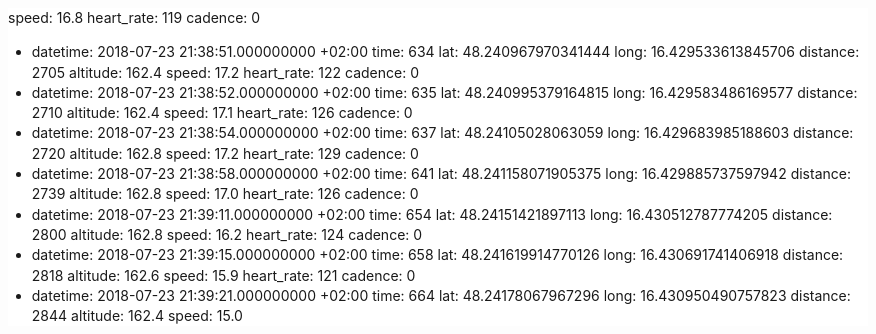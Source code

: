   speed: 16.8
  heart_rate: 119
  cadence: 0
- datetime: 2018-07-23 21:38:51.000000000 +02:00
  time: 634
  lat: 48.240967970341444
  long: 16.429533613845706
  distance: 2705
  altitude: 162.4
  speed: 17.2
  heart_rate: 122
  cadence: 0
- datetime: 2018-07-23 21:38:52.000000000 +02:00
  time: 635
  lat: 48.240995379164815
  long: 16.429583486169577
  distance: 2710
  altitude: 162.4
  speed: 17.1
  heart_rate: 126
  cadence: 0
- datetime: 2018-07-23 21:38:54.000000000 +02:00
  time: 637
  lat: 48.24105028063059
  long: 16.429683985188603
  distance: 2720
  altitude: 162.8
  speed: 17.2
  heart_rate: 129
  cadence: 0
- datetime: 2018-07-23 21:38:58.000000000 +02:00
  time: 641
  lat: 48.241158071905375
  long: 16.429885737597942
  distance: 2739
  altitude: 162.8
  speed: 17.0
  heart_rate: 126
  cadence: 0
- datetime: 2018-07-23 21:39:11.000000000 +02:00
  time: 654
  lat: 48.24151421897113
  long: 16.430512787774205
  distance: 2800
  altitude: 162.8
  speed: 16.2
  heart_rate: 124
  cadence: 0
- datetime: 2018-07-23 21:39:15.000000000 +02:00
  time: 658
  lat: 48.241619914770126
  long: 16.430691741406918
  distance: 2818
  altitude: 162.6
  speed: 15.9
  heart_rate: 121
  cadence: 0
- datetime: 2018-07-23 21:39:21.000000000 +02:00
  time: 664
  lat: 48.24178067967296
  long: 16.430950490757823
  distance: 2844
  altitude: 162.4
  speed: 15.0